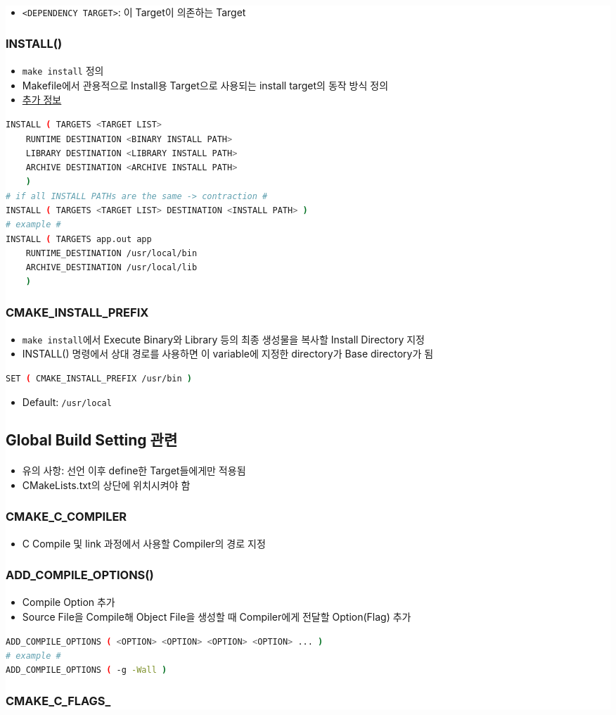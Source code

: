 - `<DEPENDENCY TARGET>`: 이 Target이 의존하는 Target

### INSTALL()

- `make install` 정의
- Makefile에서 관용적으로 Install용 Target으로 사용되는 install target의 동작 방식 정의
- [추가 정보](https://cmake.org/cmake/help/v2.8.12/cmake.html#command:install)

```bash
INSTALL ( TARGETS <TARGET LIST>
	RUNTIME DESTINATION <BINARY INSTALL PATH>
	LIBRARY DESTINATION <LIBRARY INSTALL PATH>
	ARCHIVE DESTINATION <ARCHIVE INSTALL PATH>
	)
# if all INSTALL PATHs are the same -> contraction #
INSTALL ( TARGETS <TARGET LIST> DESTINATION <INSTALL PATH> )
# example #
INSTALL ( TARGETS app.out app
	RUNTIME_DESTINATION /usr/local/bin
	ARCHIVE_DESTINATION /usr/local/lib
	)
```

### CMAKE_INSTALL_PREFIX

- `make install`에서 Execute Binary와 Library 등의 최종 생성물을 복사할 Install Directory 지정
- INSTALL() 명령에서 상대 경로를 사용하면 이 variable에 지정한 directory가 Base directory가 됨

```bash
SET ( CMAKE_INSTALL_PREFIX /usr/bin )
```

- Default: `/usr/local`

## Global Build Setting 관련

- 유의 사항: 선언 이후 define한 Target들에게만 적용됨
- CMakeLists.txt의 상단에 위치시켜야 함

### CMAKE_C_COMPILER

- C Compile 및 link 과정에서 사용할 Compiler의 경로 지정

### ADD_COMPILE_OPTIONS()

- Compile Option 추가
- Source File을 Compile해 Object File을 생성할 때 Compiler에게 전달할 Option(Flag) 추가

```bash
ADD_COMPILE_OPTIONS ( <OPTION> <OPTION> <OPTION> <OPTION> ... )
# example #
ADD_COMPILE_OPTIONS ( -g -Wall )
```

### CMAKE_C_FLAGS_<BUILD CONFIGURATION>
